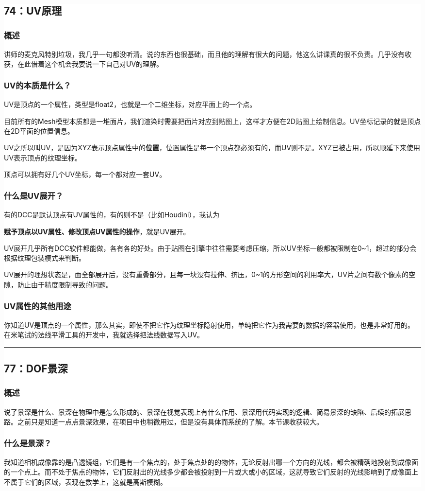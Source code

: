 
## 74：UV原理

### 概述

讲师的麦克风特别垃圾，我几乎一句都没听清。说的东西也很基础，而且他的理解有很大的问题，他这么讲课真的很不负责。几乎没有收获，在此借着这个机会我要说一下自己对UV的理解。

### UV的本质是什么？

UV是顶点的一个属性，类型是float2，也就是一个二维坐标，对应平面上的一个点。

目前所有的Mesh模型本质都是一堆面片，我们渲染时需要把面片对应到贴图上，这样才方便在2D贴图上绘制信息。UV坐标记录的就是顶点在2D平面的位置信息。

UV之所以叫UV，是因为XYZ表示顶点属性中的**位置**，位置属性是每一个顶点都必须有的，而UV则不是。XYZ已被占用，所以顺延下来使用UV表示顶点的纹理坐标。

顶点可以拥有好几个UV坐标，每一个都对应一套UV。

### 什么是UV展开？

有的DCC是默认顶点有UV属性的，有的则不是（比如Houdini），我认为

**赋予顶点以UV属性、修改顶点UV属性的操作**，就是UV展开。

UV展开几乎所有DCC软件都能做，各有各的好处。由于贴图在引擎中往往需要考虑压缩，所以UV坐标一般都被限制在0~1，超过的部分会根据纹理包装模式来判断。

UV展开的理想状态是，面全部展开后，没有重叠部分，且每一块没有拉伸、挤压，0~1的方形空间的利用率大，UV片之间有数个像素的空隙，防止由于精度限制导致的问题。

### UV属性的其他用途

你知道UV是顶点的一个属性，那么其实，即使不把它作为纹理坐标隐射使用，单纯把它作为我需要的数据的容器使用，也是非常好用的。在米笔试的法线平滑工具的开发中，我就选择把法线数据写入UV。

---



## 77：DOF景深

### 概述

说了景深是什么、景深在物理中是怎么形成的、景深在视觉表现上有什么作用、景深用代码实现的逻辑、简易景深的缺陷、后续的拓展思路。之前只是知道一点点景深效果，在项目中也稍微用过，但是没有具体而系统的了解。本节课收获较大。

### 什么是景深？

我知道相机成像靠的是凸透镜组，它们是有一个焦点的，处于焦点处的的物体，无论反射出哪一个方向的光线，都会被精确地投射到成像面的一个点上。而不处于焦点的物体，它们反射出的光线多少都会被投射到一片或大或小的区域，这就导致它们反射的光线影响到了成像面上不属于它们的区域，表现在数学上，这就是高斯模糊。
